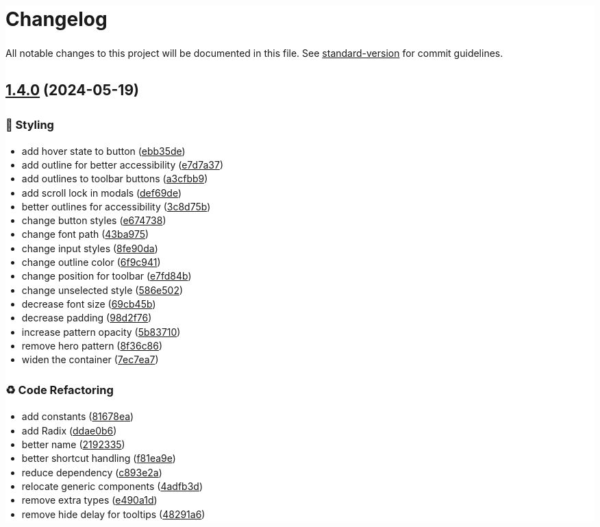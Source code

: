 # Changelog

All notable changes to this project will be documented in this file. See [standard-version](https://github.com/conventional-changelog/standard-version) for commit guidelines.

## [1.4.0](https://github.com/rileytb/moodist/compare/v1.3.4...v1.4.0) (2024-05-19)


### 💄 Styling

* add hover state to button ([ebb35de](https://github.com/rileytb/moodist/commit/ebb35deaf982348ccea49e3830af77521fbed207))
* add outline for better accessibility ([e7d7a37](https://github.com/rileytb/moodist/commit/e7d7a37a12dd79f12933b3ffa91fe6e0557c4f9e))
* add outlines to toolbar buttons ([a3cfbb9](https://github.com/rileytb/moodist/commit/a3cfbb98db8a70d8055e86071a4dab4d2b7ab952))
* add scroll lock in modals ([def69de](https://github.com/rileytb/moodist/commit/def69de6e4e11e373280c90f93af0b0369b85ac8))
* better outlines for accessibility ([3c8d75b](https://github.com/rileytb/moodist/commit/3c8d75b018e657b2c2e13d967b90b635360225fe))
* change button styles ([e674738](https://github.com/rileytb/moodist/commit/e674738ce70d1c240c57433824a0b509f24deb88))
* change font path ([43ba975](https://github.com/rileytb/moodist/commit/43ba9754085d7a710d3d629e70f873b16f267507))
* change input styles ([8fe90da](https://github.com/rileytb/moodist/commit/8fe90daf1e96def534c62f3241438cf62ea00b18))
* change outline color ([6f9c941](https://github.com/rileytb/moodist/commit/6f9c941a8749f2b006c3f352e0a047c5dc1d3d21))
* change position for toolbar ([e7fd84b](https://github.com/rileytb/moodist/commit/e7fd84bd4e8637e34eb0a59e97fd9c49875f8776))
* change unselected style ([586e502](https://github.com/rileytb/moodist/commit/586e502c3cc81314bc1e83f4e088a0d9289390fc))
* decrease font size ([69cb45b](https://github.com/rileytb/moodist/commit/69cb45bff74d36f654d521e9e7f6b2149b01d630))
* decrease padding ([98d2f76](https://github.com/rileytb/moodist/commit/98d2f764383eaba0dd6163b93826459b614b67d2))
* increase pattern opacity ([5b83710](https://github.com/rileytb/moodist/commit/5b83710c75515352b88c7bd361694d3067cb08fb))
* remove hero pattern ([8f36c86](https://github.com/rileytb/moodist/commit/8f36c863d7f7489979691475947dbc8f29f26b39))
* widen the container ([7ec7ea7](https://github.com/rileytb/moodist/commit/7ec7ea74d53db85cffa3af646c03270793453009))


### ♻️ Code Refactoring

* add constants ([81678ea](https://github.com/rileytb/moodist/commit/81678ea384bfdc00925e674c988fad85710d705a))
* add Radix ([ddae0b6](https://github.com/rileytb/moodist/commit/ddae0b660ff2bb0bc33400ad59159f4525d80429))
* better name ([2192335](https://github.com/rileytb/moodist/commit/219233523827ed47a8ebea88a4ce73bb3c027e0c))
* better shortcut handling ([f81ea9e](https://github.com/rileytb/moodist/commit/f81ea9e7bdf7c7253587da9312e6fb6caaf14590))
* reduce dependency ([c893e2a](https://github.com/rileytb/moodist/commit/c893e2a6adc68bdd40f8e5dd1e2b3ab6642a0145))
* relocate generic components ([4adfb3d](https://github.com/rileytb/moodist/commit/4adfb3ddc938a2720c26b9107c8cccdf66c0b913))
* remove extra types ([e490a1d](https://github.com/rileytb/moodist/commit/e490a1da84d948c9db2e689414f432aaf53bc0b2))
* remove hide delay for tooltips ([48291a6](https://github.com/rileytb/moodist/commit/48291a645776b235918485b737b9272113f838a0))